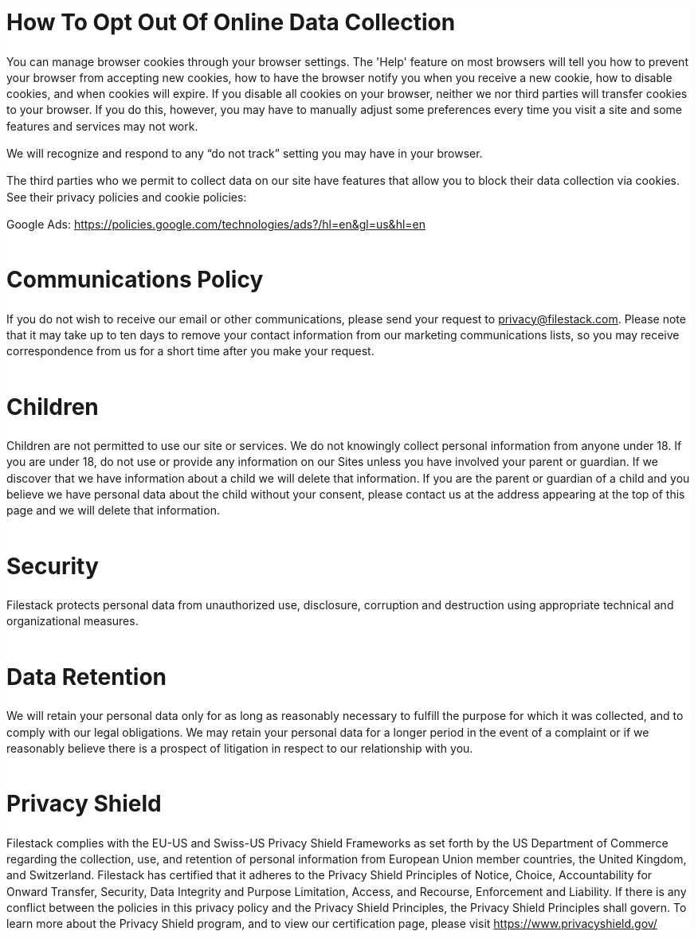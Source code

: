 # How To Opt Out Of Online Data Collection

You can manage browser cookies through your browser settings. The 'Help' feature on most browsers will tell you how to prevent your browser from accepting new cookies, how to have the browser notify you when you receive a new cookie, how to disable cookies, and when cookies will expire. If you disable all cookies on your browser, neither we nor third parties will transfer cookies to your browser. If you do this, however, you may have to manually adjust some preferences every time you visit a site and some features and services may not work.

We will recognize and respond to any “do not track” setting you may have in your browser.

The third parties who we permit to collect data on our site have features that allow you to block their data collection via cookies. See their privacy policies and cookie policies:

Google Ads: https://policies.google.com/technologies/ads?/hl=en&gl=us&hl=en

# Communications Policy

If you do not wish to receive our email or other communications, please send your request to privacy@filestack.com. Please note that it may take up to ten days to remove your contact information from our marketing communications lists, so you may receive correspondence from us for a short time after you make your request.

# Children

Children are not permitted to use our site or services. We do not knowingly collect personal information from anyone under 18. If you are under 18, do not use or provide any information on our Sites unless you have involved your parent or guardian. If we discover that we have information about a child we will delete that information. If you are the parent or guardian of a child and you believe we have personal data about the child without your consent, please contact us at the address appearing at the top of this page and we will delete that information.

# Security

Filestack protects personal data from unauthorized use, disclosure, corruption and destruction using appropriate technical and organizational measures.

# Data Retention

We will retain your personal data only for as long as reasonably necessary to fulfill the purpose for which it was collected, and to comply with our legal obligations. We may retain your personal data for a longer period in the event of a complaint or if we reasonably believe there is a prospect of litigation in respect to our relationship with you.

# Privacy Shield
Filestack complies with the EU-US and Swiss-US Privacy Shield Frameworks as set forth by the US Department of Commerce regarding the collection, use, and retention of personal information from European Union member countries, the United Kingdom, and Switzerland. Filestack has certified that it adheres to the Privacy Shield Principles of Notice, Choice, Accountability for Onward Transfer, Security, Data Integrity and Purpose Limitation, Access, and Recourse, Enforcement and Liability. If there is any conflict between the policies in this privacy policy and the Privacy Shield Principles, the Privacy Shield Principles shall govern. To learn more about the Privacy Shield program, and to view our certification page, please visit https://www.privacyshield.gov/
